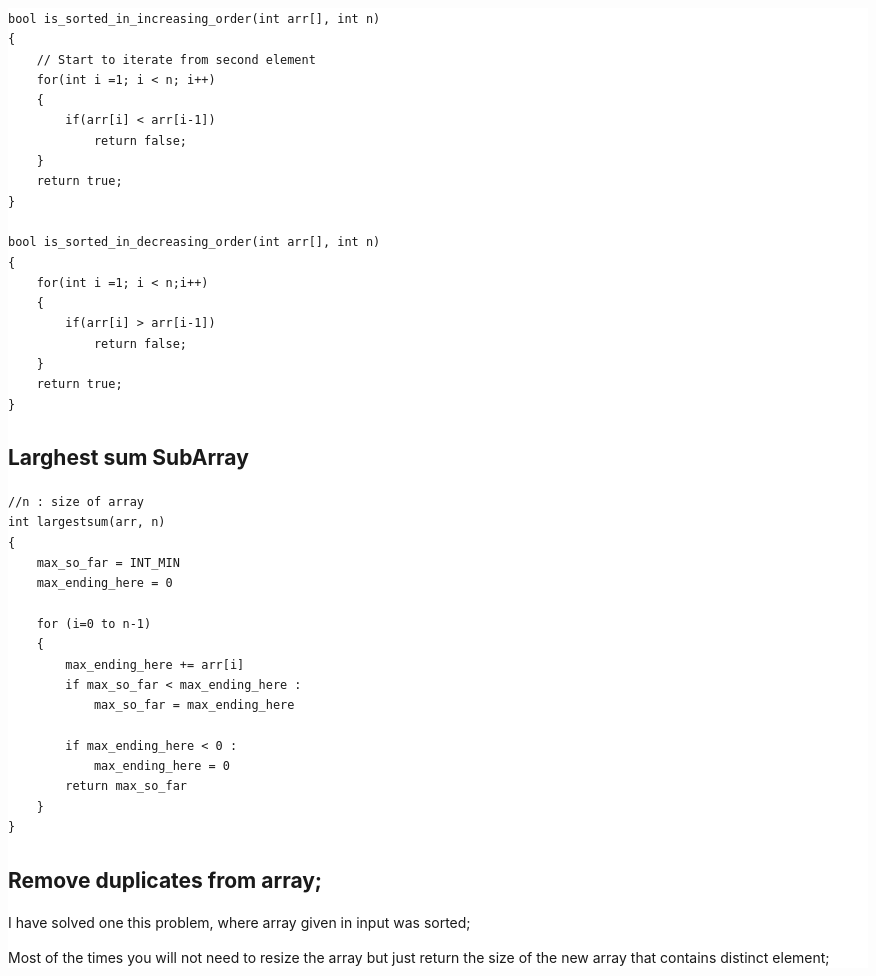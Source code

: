 ```
bool is_sorted_in_increasing_order(int arr[], int n)
{
    // Start to iterate from second element
    for(int i =1; i < n; i++)
    {   
        if(arr[i] < arr[i-1])
            return false;
    }
    return true; 
}

bool is_sorted_in_decreasing_order(int arr[], int n)
{
    for(int i =1; i < n;i++)
    {
        if(arr[i] > arr[i-1])
            return false;
    }
    return true; 
}
```

## Larghest sum SubArray

```
//n : size of array
int largestsum(arr, n)
{
    max_so_far = INT_MIN
    max_ending_here = 0

    for (i=0 to n-1)
    {
        max_ending_here += arr[i]
        if max_so_far < max_ending_here :
            max_so_far = max_ending_here

        if max_ending_here < 0 :
            max_ending_here = 0
        return max_so_far
    }
}
```

## Remove duplicates from array;

I have solved one this problem, where array given in input was sorted; 

Most of the times you will not need to resize the array but just return the size of the new array that contains distinct element;
